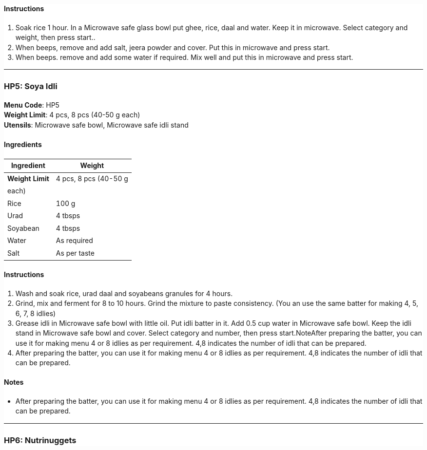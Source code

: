 #### Instructions

1. Soak rice 1 hour. In a Microwave safe glass bowl put ghee, rice, daal and water. Keep it in microwave. Select category and weight, then press start..
2. When beeps, remove and add salt, jeera powder and cover. Put this in microwave and press start.
3. When beeps. remove and add some water if required. Mix well and put this in microwave and press start.

---

### HP5: Soya Idli

**Menu Code**: HP5  
**Weight Limit**: 4 pcs, 8 pcs (40-50 g each)  
**Utensils**: Microwave safe bowl, Microwave safe idli stand  

#### Ingredients

| Ingredient | Weight |
|------------|----------|
| **Weight Limit** | 4 pcs, 8 pcs (40-50 g
  each) |
| Rice | 100 g |
| Urad | 4 tbsps |
| Soyabean | 4 tbsps |
| Water | As required |
| Salt | As per taste |

#### Instructions

1. Wash and soak rice, urad daal and soyabeans granules for 4 hours.
2. Grind, mix and ferment for 8 to 10 hours. Grind the mixture to paste consistency. (You an use the same batter for making 4, 5, 6, 7, 8 idlies)
3. Grease idli in Microwave safe bowl with little oil. Put idli batter in it. Add 0.5 cup water in Microwave safe bowl. Keep the idli stand in Microwave safe bowl and cover. Select category and number, then press start.NoteAfter preparing the batter, you can use it for making menu 4 or 8 idlies as per requirement. 4,8 indicates the number of idli that can be prepared.
4. After preparing the batter, you can use it for making menu 4 or 8 idlies as per requirement. 4,8 indicates the number of idli that can be prepared.

#### Notes

- After preparing the batter, you can use it for making menu 4 or 8 idlies as per requirement. 4,8 indicates the number of idli that can be prepared.

---

### HP6: Nutrinuggets
